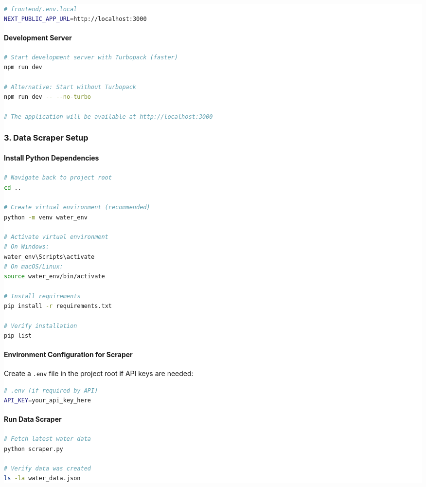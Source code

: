 ```bash
# frontend/.env.local
NEXT_PUBLIC_APP_URL=http://localhost:3000
```

#### Development Server
```bash
# Start development server with Turbopack (faster)
npm run dev

# Alternative: Start without Turbopack
npm run dev -- --no-turbo

# The application will be available at http://localhost:3000
```

### 3. Data Scraper Setup

#### Install Python Dependencies
```bash
# Navigate back to project root
cd ..

# Create virtual environment (recommended)
python -m venv water_env

# Activate virtual environment
# On Windows:
water_env\Scripts\activate
# On macOS/Linux:
source water_env/bin/activate

# Install requirements
pip install -r requirements.txt

# Verify installation
pip list
```

#### Environment Configuration for Scraper
Create a `.env` file in the project root if API keys are needed:

```bash
# .env (if required by API)
API_KEY=your_api_key_here
```

#### Run Data Scraper
```bash
# Fetch latest water data
python scraper.py

# Verify data was created
ls -la water_data.json
```
